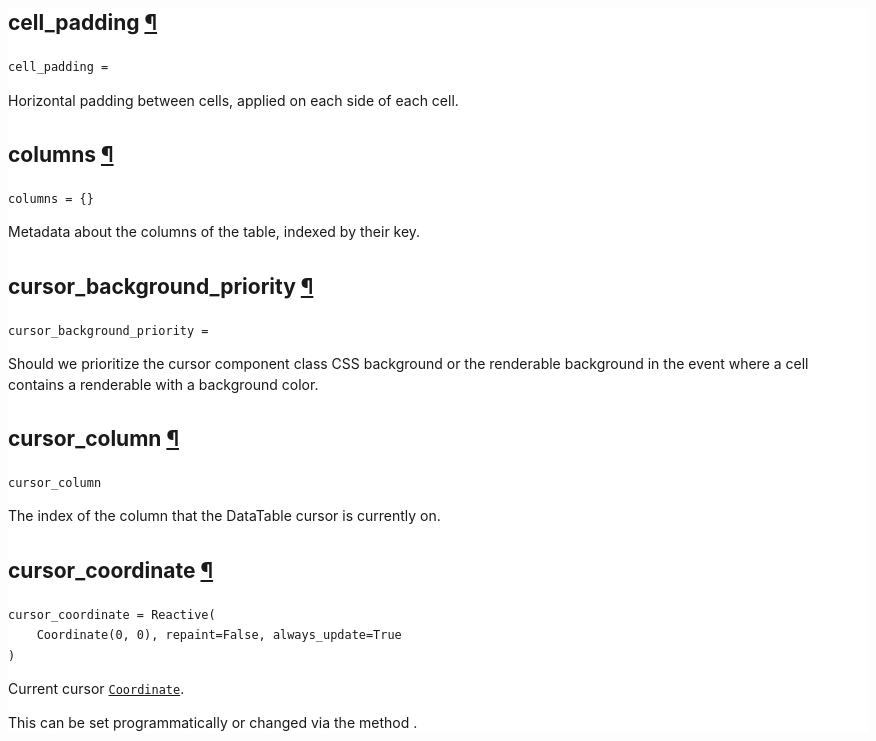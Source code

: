 ## cell\_padding [¶](https://textual.textualize.io/widgets/data_table/#textual.widgets.DataTable.cell_padding "Permanent link")

```
cell_padding =
```

Horizontal padding between cells, applied on each side of each cell.

## columns [¶](https://textual.textualize.io/widgets/data_table/#textual.widgets.DataTable.columns "Permanent link")

```
columns = {}
```

Metadata about the columns of the table, indexed by their key.

## cursor\_background\_priority [¶](https://textual.textualize.io/widgets/data_table/#textual.widgets.DataTable.cursor_background_priority "Permanent link")

```
cursor_background_priority =
```

Should we prioritize the cursor component class CSS background or the renderable background in the event where a cell contains a renderable with a background color.

## cursor\_column [¶](https://textual.textualize.io/widgets/data_table/#textual.widgets.DataTable.cursor_column "Permanent link")

```
cursor_column
```

The index of the column that the DataTable cursor is currently on.

## cursor\_coordinate [¶](https://textual.textualize.io/widgets/data_table/#textual.widgets.DataTable.cursor_coordinate "Permanent link")

```
cursor_coordinate = Reactive(
    Coordinate(0, 0), repaint=False, always_update=True
)
```

Current cursor [`Coordinate`](https://textual.textualize.io/api/coordinate/#textual.coordinate.Coordinate " Coordinate").

This can be set programmatically or changed via the method .
